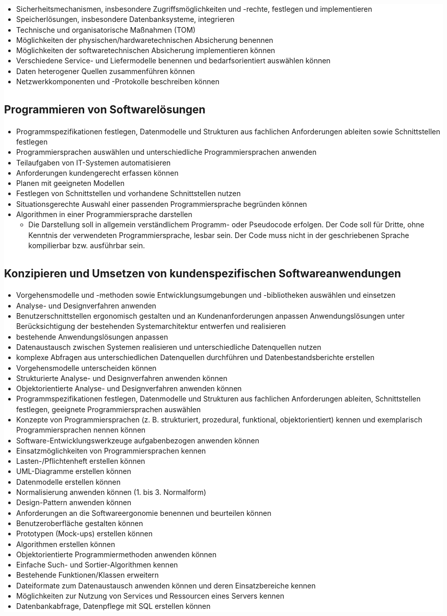 - Sicherheitsmechanismen, insbesondere Zugriffsmöglichkeiten und -rechte, festlegen und implementieren
- Speicherlösungen, insbesondere Datenbanksysteme, integrieren
- Technische und organisatorische Maßnahmen (TOM)
- Möglichkeiten der physischen/hardwaretechnischen Absicherung benennen
- Möglichkeiten der softwaretechnischen Absicherung implementieren können
- Verschiedene Service- und Liefermodelle benennen und bedarfsorientiert auswählen können
- Daten heterogener Quellen zusammenführen können
- Netzwerkkomponenten und -Protokolle beschreiben können

## Programmieren von Softwarelösungen

- Programmspezifikationen festlegen, Datenmodelle und Strukturen aus fachlichen Anforderungen ableiten sowie Schnittstellen festlegen
- Programmiersprachen auswählen und unterschiedliche Programmiersprachen anwenden
- Teilaufgaben von IT-Systemen automatisieren
- Anforderungen kundengerecht erfassen können
- Planen mit geeigneten Modellen
- Festlegen von Schnittstellen und vorhandene Schnittstellen nutzen
- Situationsgerechte Auswahl einer passenden Programmiersprache begründen können
- Algorithmen in einer Programmiersprache darstellen
    - Die Darstellung soll in allgemein verständlichem Programm- oder Pseudocode erfolgen. Der Code soll für Dritte, ohne Kenntnis der verwendeten Programmiersprache, lesbar sein. Der Code muss nicht in der geschriebenen Sprache kompilierbar bzw. ausführbar sein.

## Konzipieren und Umsetzen von kundenspezifischen Softwareanwendungen

- Vorgehensmodelle und -methoden sowie Entwicklungsumgebungen und -bibliotheken auswählen und einsetzen
- Analyse- und Designverfahren anwenden
- Benutzerschnittstellen ergonomisch gestalten und an Kundenanforderungen anpassen Anwendungslösungen unter Berücksichtigung der bestehenden Systemarchitektur entwerfen und realisieren
- bestehende Anwendungslösungen anpassen
- Datenaustausch zwischen Systemen realisieren und unterschiedliche Datenquellen nutzen
- komplexe Abfragen aus unterschiedlichen Datenquellen durchführen und Datenbestandsberichte erstellen
- Vorgehensmodelle unterscheiden können
- Strukturierte Analyse- und Designverfahren anwenden können
- Objektorientierte Analyse- und Designverfahren anwenden können
- Programmspezifikationen festlegen, Datenmodelle und Strukturen aus fachlichen Anforderungen ableiten, Schnittstellen festlegen, geeignete Programmiersprachen auswählen
- Konzepte von Programmiersprachen (z. B. strukturiert, prozedural, funktional, objektorientiert) kennen und exemplarisch Programmiersprachen nennen können
- Software-Entwicklungswerkzeuge aufgabenbezogen anwenden können
- Einsatzmöglichkeiten von Programmiersprachen kennen
- Lasten-/Pflichtenheft erstellen können
- UML-Diagramme erstellen können
- Datenmodelle erstellen können
- Normalisierung anwenden können (1. bis 3. Normalform)
- Design-Pattern anwenden können
- Anforderungen an die Softwareergonomie benennen und beurteilen können
- Benutzeroberfläche gestalten können
- Prototypen (Mock-ups) erstellen können
- Algorithmen erstellen können
- Objektorientierte Programmiermethoden anwenden können
- Einfache Such- und Sortier-Algorithmen kennen
- Bestehende Funktionen/Klassen erweitern
- Dateiformate zum Datenaustausch anwenden können und deren Einsatzbereiche kennen
- Möglichkeiten zur Nutzung von Services und Ressourcen eines Servers kennen
- Datenbankabfrage, Datenpflege mit SQL erstellen können
